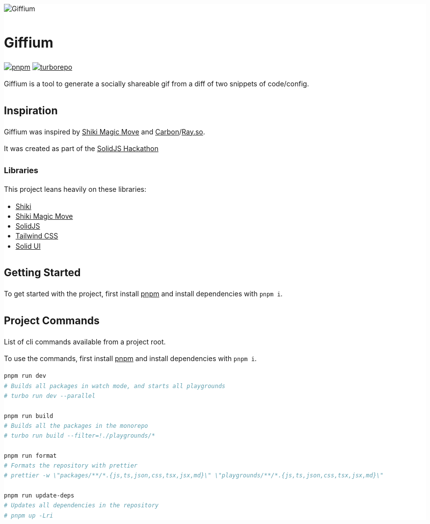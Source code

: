 <p>
  <img width="100%" src="https://assets.solidjs.com/banner?type=Giffium&background=tiles&project=Monorepo" alt="Giffium">
</p>

# Giffium

[![pnpm](https://img.shields.io/badge/maintained%20with-pnpm-cc00ff.svg?style=for-the-badge&logo=pnpm)](https://pnpm.io/)
[![turborepo](https://img.shields.io/badge/built%20with-turborepo-cc00ff.svg?style=for-the-badge&logo=turborepo)](https://turborepo.org/)

Giffium is a tool to generate a socially shareable gif from a diff of two snippets of code/config.

## Inspiration

Giffium was inspired by [Shiki Magic Move](https://github.com/shikijs/shiki-magic-move) and [Carbon](https://carbon.now.sh/)/[Ray.so](https://ray.so/).

It was created as part of the [SolidJS Hackathon](https://hack.solidjs.com/)

### Libraries

This project leans heavily on these libraries:

- [Shiki](https://shiki.matsu.io/)
- [Shiki Magic Move](https://github.com/shikijs/shiki-magic-move)
- [SolidJS](https://www.solidjs.com/)
- [Tailwind CSS](https://tailwindcss.com/)
- [Solid UI](https://www.solid-ui.com/)

## Getting Started

To get started with the project, first install [pnpm](https://pnpm.io) and install dependencies with `pnpm i`.

## Project Commands

List of cli commands available from a project root.

To use the commands, first install [pnpm](https://pnpm.io) and install dependencies with `pnpm i`.

```bash
pnpm run dev
# Builds all packages in watch mode, and starts all playgrounds
# turbo run dev --parallel

pnpm run build
# Builds all the packages in the monorepo
# turbo run build --filter=!./playgrounds/*

pnpm run format
# Formats the repository with prettier
# prettier -w \"packages/**/*.{js,ts,json,css,tsx,jsx,md}\" \"playgrounds/**/*.{js,ts,json,css,tsx,jsx,md}\"

pnpm run update-deps
# Updates all dependencies in the repository
# pnpm up -Lri
```
